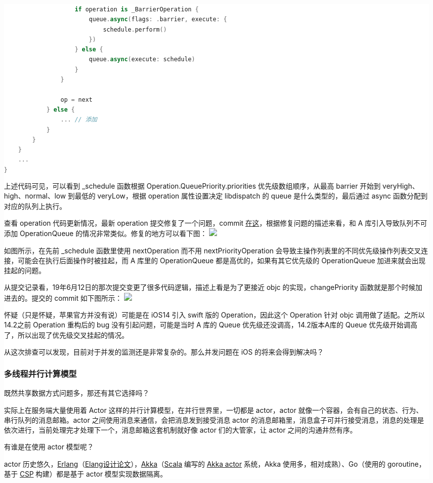 ```swift
                    if operation is _BarrierOperation {
                        queue.async(flags: .barrier, execute: {
                            schedule.perform()
                        })
                    } else {
                        queue.async(execute: schedule)
                    }
                }
                
                op = next
            } else {
                ... // 添加
            }
        }
    }
    ...
}
```


上述代码可见，可以看到 _schedule 函数根据 Operation.QueuePriority.priorities 优先级数组顺序，从最高 barrier 开始到 veryHigh、high、normal、low 到最低的 veryLow，根据 operation 属性设置决定 libdispatch 的 queue 是什么类型的，最后通过 async 函数分配到对应的队列上执行。


查看 operation 代码更新情况，最新 operation 提交修复了一个问题，commit [在这](https://github.com/apple/swift-corelibs-foundation/commit/9f44ed353c77a438d6f4ba879b2b388210e2107f)，根据修复问题的描述来看，和 A 库引入导致队列不可添加 OperationQueue 的情况非常类似。修复的地方可以看下图：
![](/uploads/thinking-in-how-to-speed-up-app/8.png)


如图所示，在先前 _schedule 函数里使用 nextOperation 而不用 nextPriorityOperation 会导致主操作列表里的不同优先级操作列表交叉连接，可能会在执行后面操作时被挂起，而 A 库里的 OperationQueue 都是高优的，如果有其它优先级的 OperationQueue 加进来就会出现挂起的问题。


从提交记录看，19年6月12日的那次提交变更了很多代码逻辑，描述上看是为了更接近 objc 的实现，changePriority 函数就是那个时候加进去的。提交的 commit 如下图所示：
![](/uploads/thinking-in-how-to-speed-up-app/9.png)


怀疑（只是怀疑，苹果官方并没有说）可能是在 iOS14 引入 swift 版的 Operation，因此这个 Operation 针对 objc 调用做了适配。之所以14.2之前 Operation 重构后的 bug 没有引起问题，可能是当时 A 库的 Queue 优先级还没调高，14.2版本A库的 Queue 优先级开始调高了，所以出现了优先级交叉挂起的情况。


从这次排查可以发现，目前对于并发的监测还是非常复杂的。那么并发问题在 iOS 的将来会得到解决吗？


### 多线程并行计算模型
既然共享数据方式问题多，那还有其它选择吗？


实际上在服务端大量使用着 Actor 这样的并行计算模型，在并行世界里，一切都是 actor，actor 就像一个容器，会有自己的状态、行为、串行队列的消息邮箱。actor 之间使用消息来通信，会把消息发到接受消息 actor 的消息邮箱里，消息盒子可并行接受消息，消息的处理是依次进行，当前处理完才处理下一个，消息邮箱这套机制就好像 actor 们的大管家，让 actor 之间的沟通井然有序。


有谁是在使用 actor 模型呢？


actor 历史悠久，[Erlang](https://www.erlang.org/)（[Elang设计论文](http://erlang.org/download/armstrong_thesis_2003.pdf)），[Akka](http://akka.io/)（[Scala](https://www.scala-lang.org/) 编写的 [Akka actor](http://doc.akka.io/docs/akka/current/scala/actors.html) 系统，Akka 使用多，相对成熟）、Go（使用的 goroutine，基于 [CSP](https://en.wikipedia.org/wiki/Communicating_sequential_processes) 构建）都是基于 actor 模型实现数据隔离。
